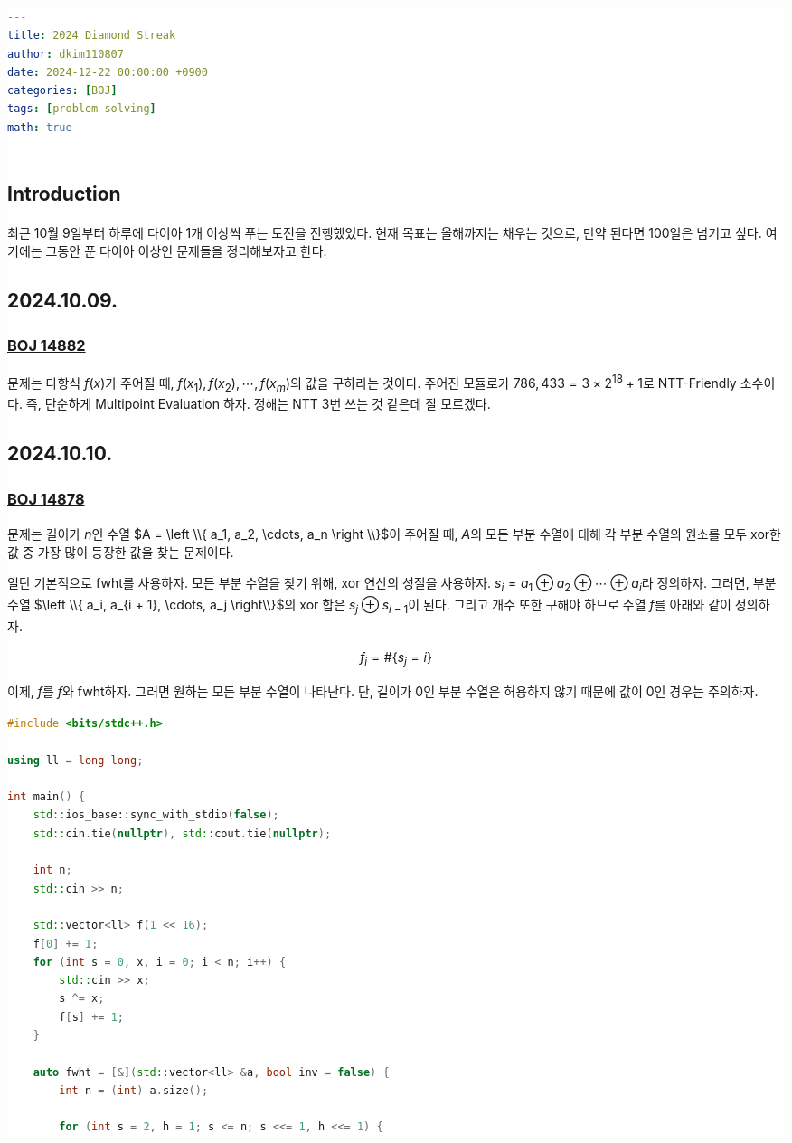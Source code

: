 ```yaml
---
title: 2024 Diamond Streak
author: dkim110807
date: 2024-12-22 00:00:00 +0900
categories: [BOJ]
tags: [problem solving]
math: true
---
```


## Introduction

최근 10월 9일부터 하루에 다이아 1개 이상씩 푸는 도전을 진행했었다. 현재 목표는 올해까지는 채우는 것으로, 만약 된다면 100일은 넘기고 싶다. 여기에는 그동안 푼 다이아 이상인 문제들을 정리해보자고 한다. 

## 2024.10.09.

### <a href = "https://www.acmicpc.net/problem/14882">BOJ 14882</a>

문제는 다항식 $f(x)$가 주어질 때, $f(x_1), f(x_2), \cdots, f(x_m)$의 값을 구하라는 것이다. 주어진 모듈로가 $786,433 = 3 \times 2^{18} + 1$로 NTT-Friendly 소수이다. 즉, 단순하게 Multipoint Evaluation 하자. 정해는 NTT 3번 쓰는 것 같은데 잘 모르겠다.

## 2024.10.10.

### <a href = "https://www.acmicpc.net/problem/14878">BOJ 14878</a>

문제는 길이가 $n$인 수열 $A = \left \\{ a_1, a_2, \cdots, a_n \right \\}$이 주어질 때, $A$의 모든 부분 수열에 대해 각 부분 수열의 원소를 모두 xor한 값 중 가장 많이 등장한 값을 찾는 문제이다.

일단 기본적으로 fwht를 사용하자. 모든 부분 수열을 찾기 위해, xor 연산의 성질을 사용하자. $s_i = a_1 \oplus a_2 \oplus \cdots \oplus a_i$라 정의하자. 그러면, 부분 수열 $\left \\{ a_i, a_{i + 1}, \cdots, a_j \right\\}$의 xor 합은 $s_j \oplus s_{i - 1}$이 된다. 그리고 개수 또한 구해야 하므로 수열 $f$를 아래와 같이 정의하자.

$$f_{i} = \# \left\{ s_{j} = i \right\}$$

이제, $f$를 $f$와 fwht하자. 그러면 원하는 모든 부분 수열이 나타난다. 단, 길이가 $0$인 부분 수열은 허용하지 않기 때문에 값이 $0$인 경우는 주의하자.

```cpp
#include <bits/stdc++.h>

using ll = long long;

int main() {
    std::ios_base::sync_with_stdio(false);
    std::cin.tie(nullptr), std::cout.tie(nullptr);

    int n;
    std::cin >> n;

    std::vector<ll> f(1 << 16);
    f[0] += 1;
    for (int s = 0, x, i = 0; i < n; i++) {
        std::cin >> x;
        s ^= x;
        f[s] += 1;
    }

    auto fwht = [&](std::vector<ll> &a, bool inv = false) {
        int n = (int) a.size();

        for (int s = 2, h = 1; s <= n; s <<= 1, h <<= 1) {
```